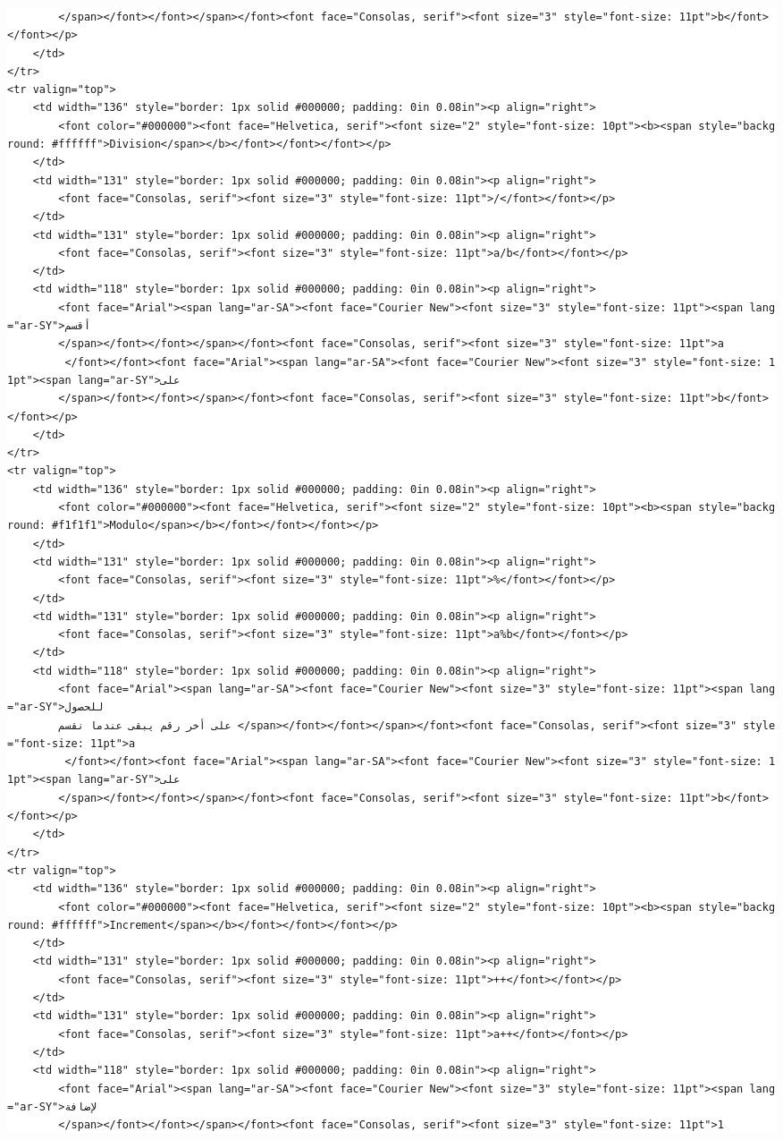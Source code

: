 			</span></font></font></span></font><font face="Consolas, serif"><font size="3" style="font-size: 11pt">b</font></font></p>
		</td>
	</tr>
	<tr valign="top">
		<td width="136" style="border: 1px solid #000000; padding: 0in 0.08in"><p align="right">
			<font color="#000000"><font face="Helvetica, serif"><font size="2" style="font-size: 10pt"><b><span style="background: #ffffff">Division</span></b></font></font></font></p>
		</td>
		<td width="131" style="border: 1px solid #000000; padding: 0in 0.08in"><p align="right">
			<font face="Consolas, serif"><font size="3" style="font-size: 11pt">/</font></font></p>
		</td>
		<td width="131" style="border: 1px solid #000000; padding: 0in 0.08in"><p align="right">
			<font face="Consolas, serif"><font size="3" style="font-size: 11pt">a/b</font></font></p>
		</td>
		<td width="118" style="border: 1px solid #000000; padding: 0in 0.08in"><p align="right">
			<font face="Arial"><span lang="ar-SA"><font face="Courier New"><font size="3" style="font-size: 11pt"><span lang="ar-SY">أقسم
			</span></font></font></span></font><font face="Consolas, serif"><font size="3" style="font-size: 11pt">a
			 </font></font><font face="Arial"><span lang="ar-SA"><font face="Courier New"><font size="3" style="font-size: 11pt"><span lang="ar-SY">على
			</span></font></font></span></font><font face="Consolas, serif"><font size="3" style="font-size: 11pt">b</font></font></p>
		</td>
	</tr>
	<tr valign="top">
		<td width="136" style="border: 1px solid #000000; padding: 0in 0.08in"><p align="right">
			<font color="#000000"><font face="Helvetica, serif"><font size="2" style="font-size: 10pt"><b><span style="background: #f1f1f1">Modulo</span></b></font></font></font></p>
		</td>
		<td width="131" style="border: 1px solid #000000; padding: 0in 0.08in"><p align="right">
			<font face="Consolas, serif"><font size="3" style="font-size: 11pt">%</font></font></p>
		</td>
		<td width="131" style="border: 1px solid #000000; padding: 0in 0.08in"><p align="right">
			<font face="Consolas, serif"><font size="3" style="font-size: 11pt">a%b</font></font></p>
		</td>
		<td width="118" style="border: 1px solid #000000; padding: 0in 0.08in"><p align="right">
			<font face="Arial"><span lang="ar-SA"><font face="Courier New"><font size="3" style="font-size: 11pt"><span lang="ar-SY">للحصول
			على أخر رقم يبقى عندما نقسم </span></font></font></span></font><font face="Consolas, serif"><font size="3" style="font-size: 11pt">a
			 </font></font><font face="Arial"><span lang="ar-SA"><font face="Courier New"><font size="3" style="font-size: 11pt"><span lang="ar-SY">على
			</span></font></font></span></font><font face="Consolas, serif"><font size="3" style="font-size: 11pt">b</font></font></p>
		</td>
	</tr>
	<tr valign="top">
		<td width="136" style="border: 1px solid #000000; padding: 0in 0.08in"><p align="right">
			<font color="#000000"><font face="Helvetica, serif"><font size="2" style="font-size: 10pt"><b><span style="background: #ffffff">Increment</span></b></font></font></font></p>
		</td>
		<td width="131" style="border: 1px solid #000000; padding: 0in 0.08in"><p align="right">
			<font face="Consolas, serif"><font size="3" style="font-size: 11pt">++</font></font></p>
		</td>
		<td width="131" style="border: 1px solid #000000; padding: 0in 0.08in"><p align="right">
			<font face="Consolas, serif"><font size="3" style="font-size: 11pt">a++</font></font></p>
		</td>
		<td width="118" style="border: 1px solid #000000; padding: 0in 0.08in"><p align="right">
			<font face="Arial"><span lang="ar-SA"><font face="Courier New"><font size="3" style="font-size: 11pt"><span lang="ar-SY">لإضافة
			</span></font></font></span></font><font face="Consolas, serif"><font size="3" style="font-size: 11pt">1